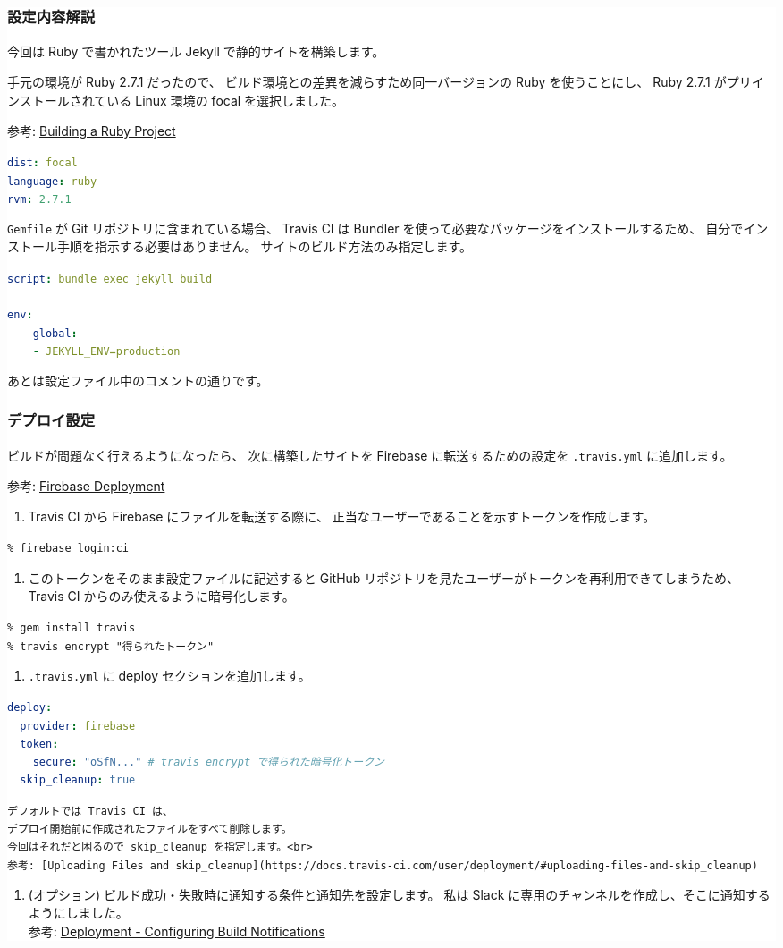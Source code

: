 ### 設定内容解説

今回は Ruby で書かれたツール Jekyll で静的サイトを構築します。

手元の環境が Ruby 2.7.1 だったので、
ビルド環境との差異を減らすため同一バージョンの Ruby を使うことにし、
Ruby 2.7.1 がプリインストールされている Linux 環境の focal を選択しました。

参考: [Building a Ruby Project](https://docs.travis-ci.com/user/languages/ruby)

```yml
dist: focal
language: ruby
rvm: 2.7.1
```

`Gemfile` が Git リポジトリに含まれている場合、
Travis CI は Bundler を使って必要なパッケージをインストールするため、
自分でインストール手順を指示する必要はありません。
サイトのビルド方法のみ指定します。

```yml
script: bundle exec jekyll build

env:
    global:
    - JEKYLL_ENV=production
```

あとは設定ファイル中のコメントの通りです。

### デプロイ設定

ビルドが問題なく行えるようになったら、
次に構築したサイトを Firebase に転送するための設定を `.travis.yml` に追加します。

参考: [Firebase Deployment](https://docs.travis-ci.com/user/deployment/firebase/#generating-your-firebase-token)

1. Travis CI から Firebase にファイルを転送する際に、
    正当なユーザーであることを示すトークンを作成します。
```
% firebase login:ci
```
1. このトークンをそのまま設定ファイルに記述すると GitHub リポジトリを見たユーザーがトークンを再利用できてしまうため、
    Travis CI からのみ使えるように暗号化します。
```
% gem install travis
% travis encrypt "得られたトークン"
```
1. `.travis.yml` に deploy セクションを追加します。
```yml
deploy:
  provider: firebase
  token:
    secure: "oSfN..." # travis encrypt で得られた暗号化トークン
  skip_cleanup: true
```
    デフォルトでは Travis CI は、
    デプロイ開始前に作成されたファイルをすべて削除します。
    今回はそれだと困るので skip_cleanup を指定します。<br>
    参考: [Uploading Files and skip_cleanup](https://docs.travis-ci.com/user/deployment/#uploading-files-and-skip_cleanup)
1. (オプション) ビルド成功・失敗時に通知する条件と通知先を設定します。
    私は Slack に専用のチャンネルを作成し、そこに通知するようにしました。<br>
    参考: [Deployment - Configuring Build Notifications](https://docs.travis-ci.com/user/notifications/#configuring-slack-notifications)
